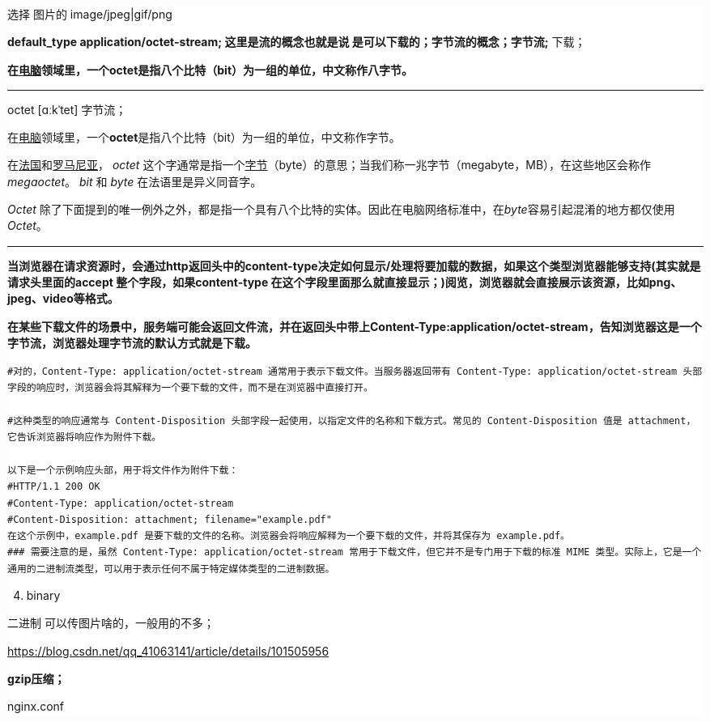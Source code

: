    选择 图片的 image/jpeg|gif/png 

   **default_type  application/octet-stream;  这里是流的概念也就是说 是可以下载的；字节流的概念；字节流;**   下载；

   **在[电脑](https://zh.wikipedia.org/wiki/電腦)领域里，一个octet是指八个比特（bit）为一组的单位，中文称作八字节。**

   -----

   

   octet  [ɑːkˈtet]  字节流；

   在[电脑](https://zh.wikipedia.org/wiki/電腦)领域里，一个**octet**是指八个比特（bit）为一组的单位，中文称作字节。

   在[法国](https://zh.wikipedia.org/wiki/法國)和[罗马尼亚](https://zh.wikipedia.org/wiki/羅馬尼亞)， *octet* 这个字通常是指一个[字节](https://zh.wikipedia.org/wiki/位元组)（byte）的意思；当我们称一兆字节（megabyte，MB），在这些地区会称作 *megaoctet*。 *bit* 和 *byte* 在法语里是异义同音字。

   *Octet* 除了下面提到的唯一例外之外，都是指一个具有八个比特的实体。因此在电脑网络标准中，在*byte*容易引起混淆的地方都仅使用*Octet*。

   

   ----

   

   **当浏览器在请求资源时，会通过http返回头中的content-type决定如何显示/处理将要加载的数据，如果这个类型浏览器能够支持(其实就是请求头里面的accept 整个字段，如果content-type 在这个字段里面那么就直接显示；)阅览，浏览器就会直接展示该资源，比如png、jpeg、video等格式。**

   

   **在某些下载文件的场景中，服务端可能会返回文件流，并在返回头中带上Content-Type:application/octet-stream，告知浏览器这是一个字节流，浏览器处理字节流的默认方式就是下载。**

   ````shell
   #对的，Content-Type: application/octet-stream 通常用于表示下载文件。当服务器返回带有 Content-Type: application/octet-stream 头部字段的响应时，浏览器会将其解释为一个要下载的文件，而不是在浏览器中直接打开。
   
   #这种类型的响应通常与 Content-Disposition 头部字段一起使用，以指定文件的名称和下载方式。常见的 Content-Disposition 值是 attachment，它告诉浏览器将响应作为附件下载。
   
   以下是一个示例响应头部，用于将文件作为附件下载：
   #HTTP/1.1 200 OK
   #Content-Type: application/octet-stream
   #Content-Disposition: attachment; filename="example.pdf"
   在这个示例中，example.pdf 是要下载的文件的名称。浏览器会将响应解释为一个要下载的文件，并将其保存为 example.pdf。
   ### 需要注意的是，虽然 Content-Type: application/octet-stream 常用于下载文件，但它并不是专门用于下载的标准 MIME 类型。实际上，它是一个通用的二进制流类型，可以用于表示任何不属于特定媒体类型的二进制数据。
   ````

   

   

4.    binary

   二进制 可以传图片啥的，一般用的不多；

https://blog.csdn.net/qq_41063141/article/details/101505956

**gzip压缩；**

nginx.conf
